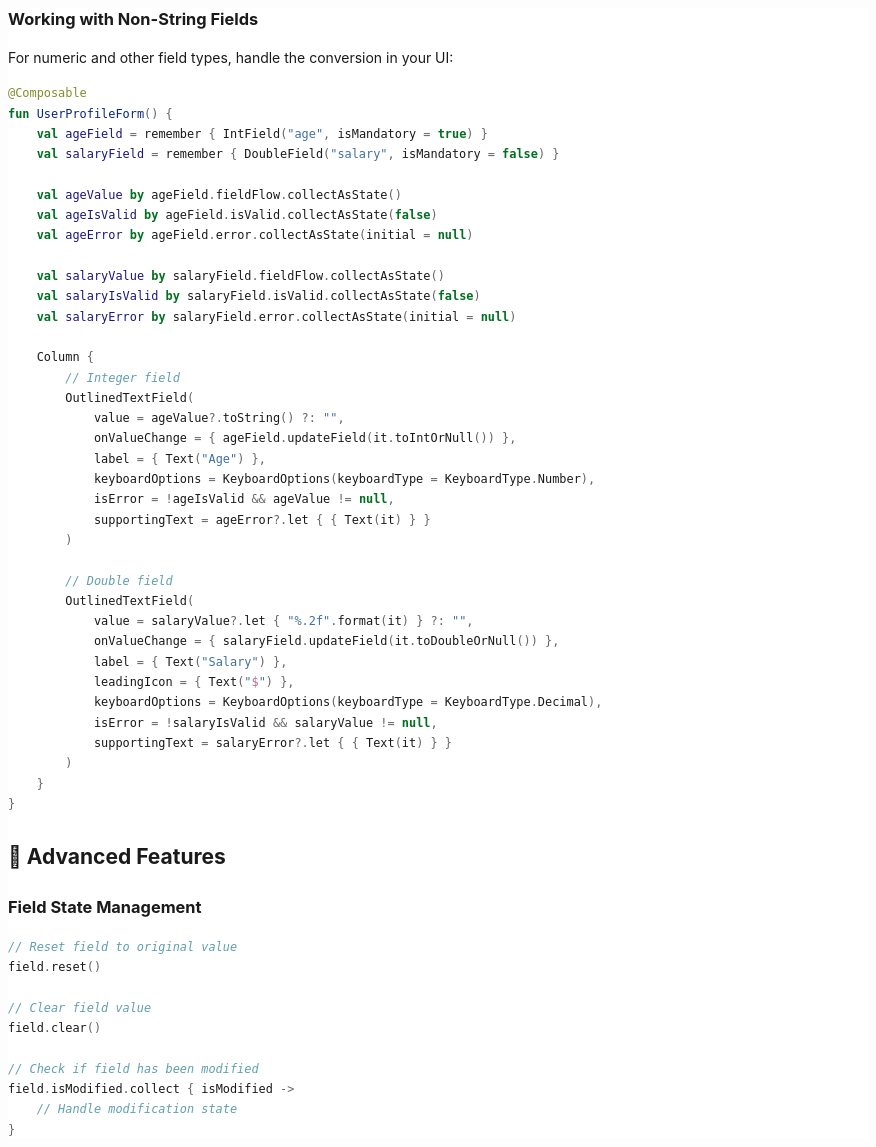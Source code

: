 ### Working with Non-String Fields

For numeric and other field types, handle the conversion in your UI:

```kotlin
@Composable
fun UserProfileForm() {
    val ageField = remember { IntField("age", isMandatory = true) }
    val salaryField = remember { DoubleField("salary", isMandatory = false) }
    
    val ageValue by ageField.fieldFlow.collectAsState()
    val ageIsValid by ageField.isValid.collectAsState(false)
    val ageError by ageField.error.collectAsState(initial = null)
    
    val salaryValue by salaryField.fieldFlow.collectAsState()
    val salaryIsValid by salaryField.isValid.collectAsState(false)
    val salaryError by salaryField.error.collectAsState(initial = null)
    
    Column {
        // Integer field
        OutlinedTextField(
            value = ageValue?.toString() ?: "",
            onValueChange = { ageField.updateField(it.toIntOrNull()) },
            label = { Text("Age") },
            keyboardOptions = KeyboardOptions(keyboardType = KeyboardType.Number),
            isError = !ageIsValid && ageValue != null,
            supportingText = ageError?.let { { Text(it) } }
        )
        
        // Double field
        OutlinedTextField(
            value = salaryValue?.let { "%.2f".format(it) } ?: "",
            onValueChange = { salaryField.updateField(it.toDoubleOrNull()) },
            label = { Text("Salary") },
            leadingIcon = { Text("$") },
            keyboardOptions = KeyboardOptions(keyboardType = KeyboardType.Decimal),
            isError = !salaryIsValid && salaryValue != null,
            supportingText = salaryError?.let { { Text(it) } }
        )
    }
}
```

## 🔧 Advanced Features

### Field State Management

```kotlin
// Reset field to original value
field.reset()

// Clear field value
field.clear()

// Check if field has been modified
field.isModified.collect { isModified ->
    // Handle modification state
}
```
